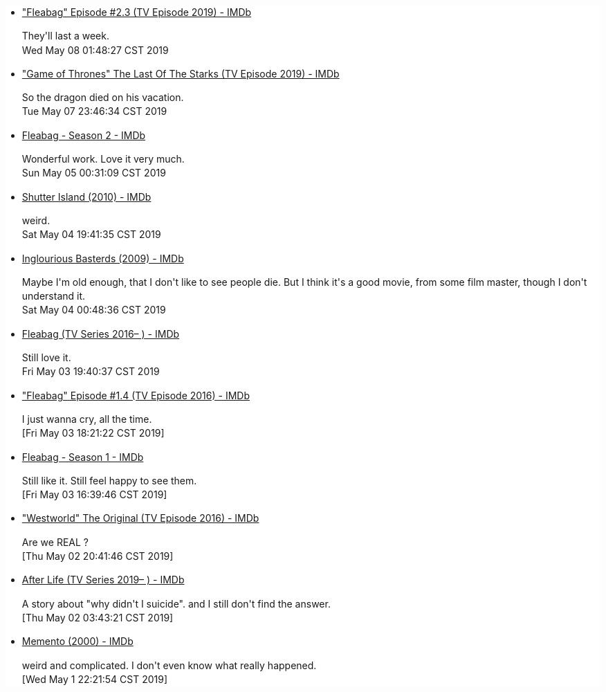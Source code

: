 * ["Fleabag" Episode #2.3 (TV Episode 2019) - IMDb](https://www.imdb.com/title/tt9679522/?ref_=ttep_ep3)

  They'll last a week.  
  Wed May 08 01:48:27 CST 2019

* ["Game of Thrones" The Last Of The Starks (TV Episode 2019) - IMDb](https://www.imdb.com/title/tt6027914/?ref_=ttep_ep4)

  So the dragon died on his vacation.  
  Tue May 07 23:46:34 CST 2019

* [Fleabag - Season 2 - IMDb](https://www.imdb.com/title/tt5687612/episodes?season=2&ref_=tt_eps_sn_2)

  Wonderful work. Love it very much.  
  Sun May 05 00:31:09 CST 2019

* [Shutter Island (2010) - IMDb](https://www.imdb.com/title/tt1130884/?ref_=fn_al_tt_1)

  weird.  
  Sat May 04 19:41:35 CST 2019

* [Inglourious Basterds (2009) - IMDb](https://www.imdb.com/title/tt0361748/?ref_=fn_al_tt_1)

  Maybe I'm old enough, that I don't like to see people die. But I think it's
  a good movie, from some film master, though I don't understand it.  
  Sat May 04 00:48:36 CST 2019

* [Fleabag (TV Series 2016– ) - IMDb](https://www.imdb.com/title/tt5687612/?ref_=fn_al_tt_1)

  Still love it.  
  Fri May 03 19:40:37 CST 2019

* ["Fleabag" Episode #1.4 (TV Episode 2016) - IMDb](https://www.imdb.com/title/tt5707984/?ref_=ttep_ep4)

  I just wanna cry, all the time.  
  [Fri May 03 18:21:22 CST 2019]

* [Fleabag - Season 1 - IMDb](https://www.imdb.com/title/tt5687612/episodes?season=1&ref_=tt_eps_sn_1)

  Still like it. Still feel happy to see them.  
  [Fri May 03 16:39:46 CST 2019]

* ["Westworld" The Original (TV Episode 2016) - IMDb](https://www.imdb.com/title/tt4227538/?ref_=ttep_ep1)

  Are we REAL ?  
  [Thu May 02 20:41:46 CST 2019]

* [After Life (TV Series 2019– ) - IMDb](https://www.imdb.com/title/tt8398600/?ref_=fn_al_tt_1)

  A story about "why didn't I suicide". and I still don't find the answer.  
  [Thu May 02 03:43:21 CST 2019]

* [Memento (2000) - IMDb](https://www.imdb.com/title/tt0209144/?ref_=fn_al_tt_1)

  weird and complicated. I don't even know what really happened.  
  [Wed May  1 22:21:54 CST 2019]
